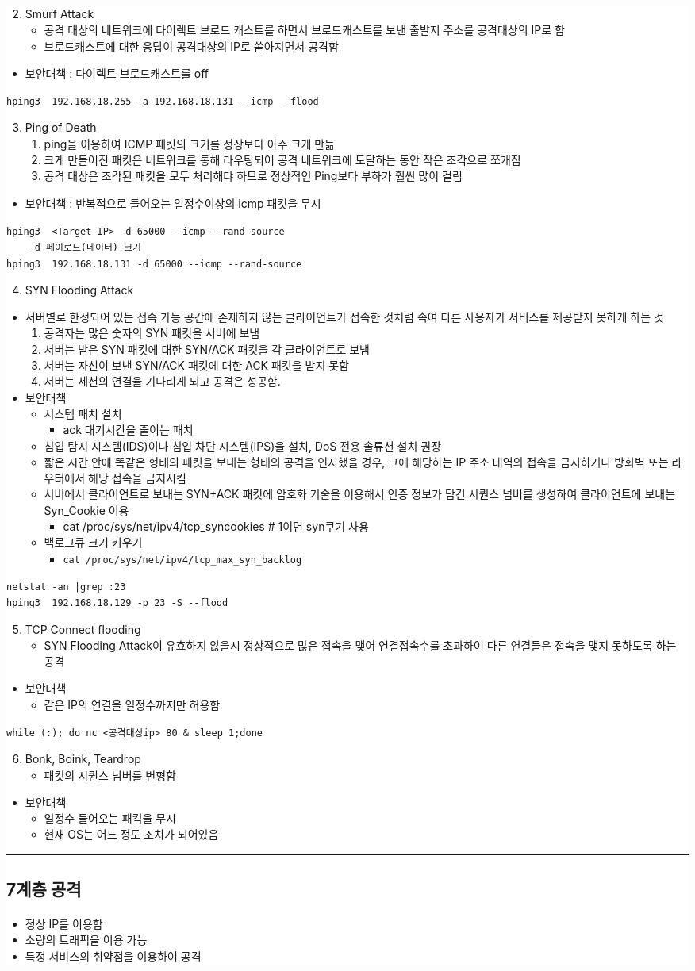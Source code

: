 
2. Smurf Attack
    - 공격 대상의 네트워크에 다이렉트 브로드 캐스트를 하면서  브로드캐스트를 보낸 출발지 주소를 공격대상의 IP로 함
    - 브로드캐스트에 대한 응답이 공격대상의 IP로 쏟아지면서 공격함
* 보안대책 : 다이렉트 브로드캐스트를 off 
```
hping3  192.168.18.255 -a 192.168.18.131 --icmp --flood
```

3. Ping of Death
    1. ping을 이용하여 ICMP 패킷의 크기를 정상보다 아주 크게 만듦
    2. 크게 만들어진 패킷은 네트워크를 통해 라우팅되어 공격 네트워크에 도달하는 동안 작은 조각으로 쪼개짐
    3. 공격 대상은 조각된 패킷을 모두 처리해댜 하므로 정상적인 Ping보다 부하가 훨씬 많이 걸림
* 보안대책 : 반복적으로 들어오는 일정수이상의 icmp 패킷을 무시
```
hping3  <Target IP> -d 65000 --icmp --rand-source
    -d 페이로드(데이터) 크기
hping3  192.168.18.131 -d 65000 --icmp --rand-source
```

4. SYN Flooding Attack
* 서버별로 한정되어 있는 접속 가능 공간에 존재하지 않는 클라이언트가 접속한 것처럼 속여 다른 사용자가 서비스를 제공받지 못하게 하는 것
    1. 공격자는 많은 숫자의 SYN 패킷을 서버에 보냄
    2. 서버는 받은 SYN 패킷에 대한 SYN/ACK 패킷을 각 클라이언트로 보냄
    3. 서버는 자신이 보낸 SYN/ACK 패킷에 대한 ACK 패킷을 받지 못함
    4. 서버는 세션의 연결을 기다리게 되고 공격은 성공함.
* 보안대책
    - 시스템 패치 설치
        - ack 대기시간을 줄이는 패치
    - 침입 탐지 시스템(IDS)이나 침입 차단 시스템(IPS)을 설치, DoS 전용 솔류션 설치 권장
    - 짧은 시간 안에 똑같은 형태의 패킷을 보내는 형태의 공격을 인지했을 경우, 그에 해당하는 IP 주소 대역의 접속을 금지하거나 방화벽 또는 라우터에서 해당 접속을 금지시킴
    - 서버에서 클라이언트로 보내는 SYN+ACK 패킷에 암호화 기술을 이용해서 인증 정보가 담긴 시퀀스 넘버를 생성하여 클라이언트에 보내는 Syn_Cookie 이용
        + cat /proc/sys/net/ipv4/tcp_syncookies # 1이면 syn쿠기 사용
    - 백로그큐 크기 키우기
        + `cat /proc/sys/net/ipv4/tcp_max_syn_backlog`
```
netstat -an |grep :23
hping3  192.168.18.129 -p 23 -S --flood
```

5. TCP Connect flooding
    - SYN Flooding Attack이 유효하지 않을시 정상적으로 많은 접속을 맺어 연결접속수를 초과하여 다른 연결들은 접속을 맺지 못하도록 하는 공격
* 보안대책
    - 같은 IP의 연결을 일정수까지만 허용함
```
while (:); do nc <공격대상ip> 80 & sleep 1;done
```

6. Bonk, Boink, Teardrop
    - 패킷의 시퀀스 넘버를 변형함
* 보안대책
    - 일정수 들어오는 패킥을 무시
    - 현재 OS는 어느 정도 조치가 되어있음

---
## 7계층 공격
* 정상 IP를 이용함
* 소량의 트래픽을 이용 가능
* 특정 서비스의 취약점을 이용하여 공격
